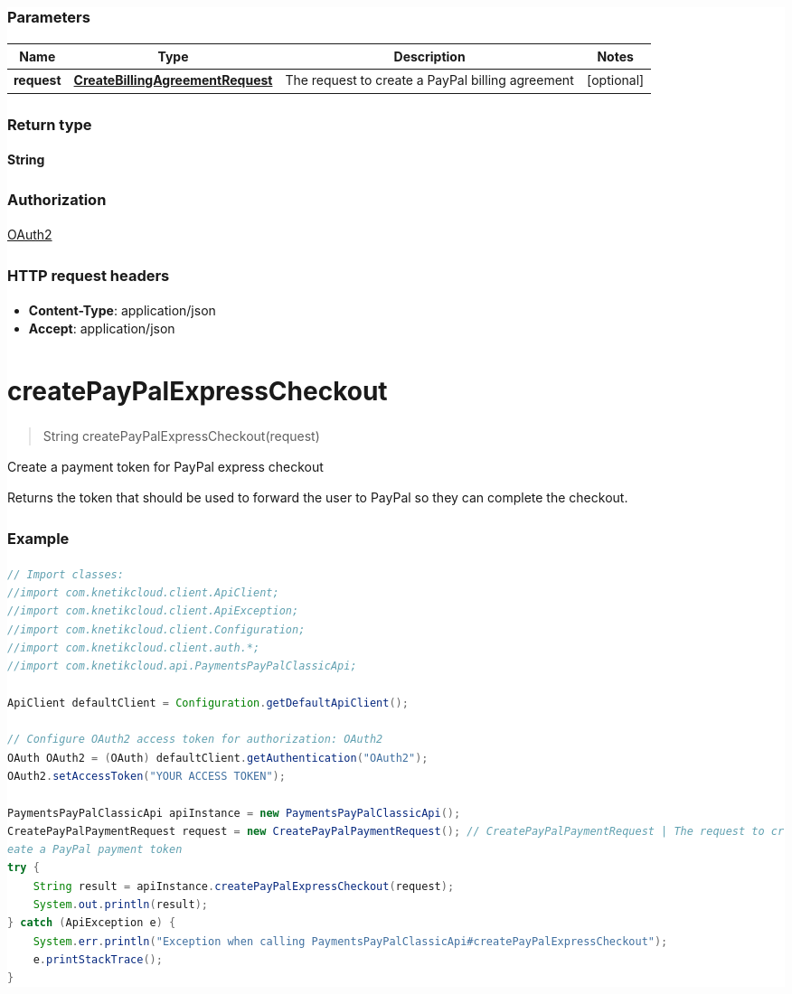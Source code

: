 ### Parameters

Name | Type | Description  | Notes
------------- | ------------- | ------------- | -------------
 **request** | [**CreateBillingAgreementRequest**](CreateBillingAgreementRequest.md)| The request to create a PayPal billing agreement | [optional]

### Return type

**String**

### Authorization

[OAuth2](../README.md#OAuth2)

### HTTP request headers

 - **Content-Type**: application/json
 - **Accept**: application/json

<a name="createPayPalExpressCheckout"></a>
# **createPayPalExpressCheckout**
> String createPayPalExpressCheckout(request)

Create a payment token for PayPal express checkout

Returns the token that should be used to forward the user to PayPal so they can complete the checkout.

### Example
```java
// Import classes:
//import com.knetikcloud.client.ApiClient;
//import com.knetikcloud.client.ApiException;
//import com.knetikcloud.client.Configuration;
//import com.knetikcloud.client.auth.*;
//import com.knetikcloud.api.PaymentsPayPalClassicApi;

ApiClient defaultClient = Configuration.getDefaultApiClient();

// Configure OAuth2 access token for authorization: OAuth2
OAuth OAuth2 = (OAuth) defaultClient.getAuthentication("OAuth2");
OAuth2.setAccessToken("YOUR ACCESS TOKEN");

PaymentsPayPalClassicApi apiInstance = new PaymentsPayPalClassicApi();
CreatePayPalPaymentRequest request = new CreatePayPalPaymentRequest(); // CreatePayPalPaymentRequest | The request to create a PayPal payment token
try {
    String result = apiInstance.createPayPalExpressCheckout(request);
    System.out.println(result);
} catch (ApiException e) {
    System.err.println("Exception when calling PaymentsPayPalClassicApi#createPayPalExpressCheckout");
    e.printStackTrace();
}
```
